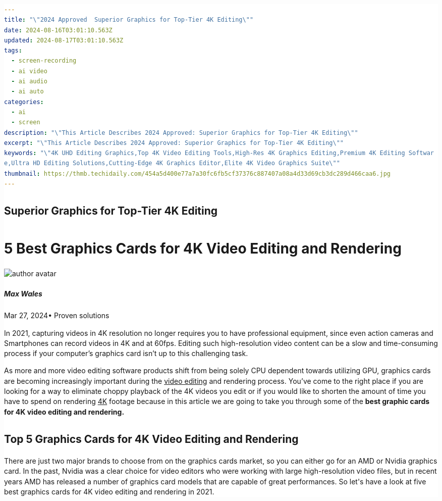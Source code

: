 ```yaml
---
title: "\"2024 Approved  Superior Graphics for Top-Tier 4K Editing\""
date: 2024-08-16T03:01:10.563Z
updated: 2024-08-17T03:01:10.563Z
tags: 
  - screen-recording
  - ai video
  - ai audio
  - ai auto
categories: 
  - ai
  - screen
description: "\"This Article Describes 2024 Approved: Superior Graphics for Top-Tier 4K Editing\""
excerpt: "\"This Article Describes 2024 Approved: Superior Graphics for Top-Tier 4K Editing\""
keywords: "\"4K UHD Editing Graphics,Top 4K Video Editing Tools,High-Res 4K Graphics Editing,Premium 4K Editing Software,Ultra HD Editing Solutions,Cutting-Edge 4K Graphics Editor,Elite 4K Video Graphics Suite\""
thumbnail: https://thmb.techidaily.com/454a5d400e77a7a30fc6fb5cf37376c887407a08a4d33d69cb3dc289d466caa6.jpg
---
```


## Superior Graphics for Top-Tier 4K Editing

# 5 Best Graphics Cards for 4K Video Editing and Rendering

![author avatar](https://images.wondershare.com/filmora/article-images/max-wales-author.jpg)

##### Max Wales

 Mar 27, 2024• Proven solutions

In 2021, capturing videos in 4K resolution no longer requires you to have professional equipment, since even action cameras and Smartphones can record videos in 4K and at 60fps. Editing such high-resolution video content can be a slow and time-consuming process if your computer’s graphics card isn’t up to this challenging task.

As more and more video editing software products shift from being solely CPU dependent towards utilizing GPU, graphics cards are becoming increasingly important during the [video editing](https://tools.techidaily.com/wondershare/filmora/download/) and rendering process. You’ve come to the right place if you are looking for a way to eliminate choppy playback of the 4K videos you edit or if you would like to shorten the amount of time you have to spend on rendering [4K](https://tools.techidaily.com/wondershare/filmora/download/) footage because in this article we are going to take you through some of the **best graphic cards for 4K video editing and rendering.**

## Top 5 Graphics Cards for 4K Video Editing and Rendering

There are just two major brands to choose from on the graphics cards market, so you can either go for an AMD or Nvidia graphics card. In the past, Nvidia was a clear choice for video editors who were working with large high-resolution video files, but in recent years AMD has released a number of graphics card models that are capable of great performances. So let's have a look at five best graphics cards for 4K video editing and rendering in 2021.

